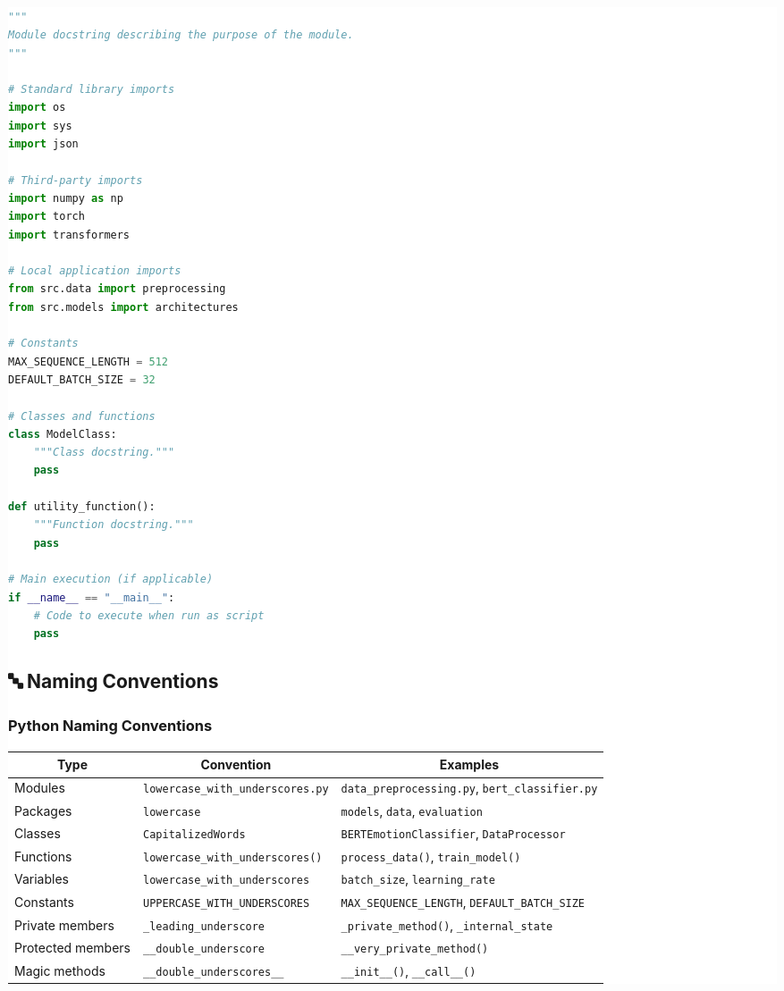 ```python
"""
Module docstring describing the purpose of the module.
"""

# Standard library imports
import os
import sys
import json

# Third-party imports
import numpy as np
import torch
import transformers

# Local application imports
from src.data import preprocessing
from src.models import architectures

# Constants
MAX_SEQUENCE_LENGTH = 512
DEFAULT_BATCH_SIZE = 32

# Classes and functions
class ModelClass:
    """Class docstring."""
    pass

def utility_function():
    """Function docstring."""
    pass

# Main execution (if applicable)
if __name__ == "__main__":
    # Code to execute when run as script
    pass
```

## 🔤 Naming Conventions

### Python Naming Conventions

| Type | Convention | Examples |
|------|------------|----------|
| Modules | `lowercase_with_underscores.py` | `data_preprocessing.py`, `bert_classifier.py` |
| Packages | `lowercase` | `models`, `data`, `evaluation` |
| Classes | `CapitalizedWords` | `BERTEmotionClassifier`, `DataProcessor` |
| Functions | `lowercase_with_underscores()` | `process_data()`, `train_model()` |
| Variables | `lowercase_with_underscores` | `batch_size`, `learning_rate` |
| Constants | `UPPERCASE_WITH_UNDERSCORES` | `MAX_SEQUENCE_LENGTH`, `DEFAULT_BATCH_SIZE` |
| Private members | `_leading_underscore` | `_private_method()`, `_internal_state` |
| Protected members | `__double_underscore` | `__very_private_method()` |
| Magic methods | `__double_underscores__` | `__init__()`, `__call__()` |
